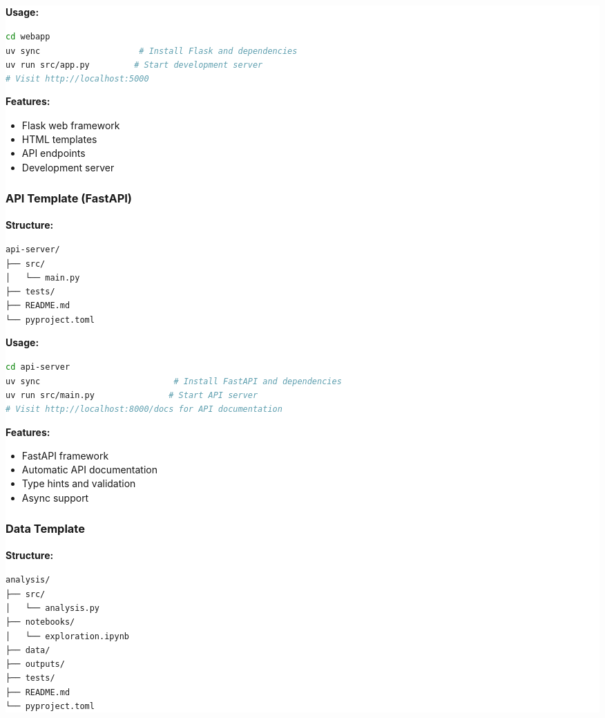 **Usage:**
```bash
cd webapp
uv sync                    # Install Flask and dependencies
uv run src/app.py         # Start development server
# Visit http://localhost:5000
```

**Features:**
- Flask web framework
- HTML templates
- API endpoints
- Development server

### API Template (FastAPI)

**Structure:**
```
api-server/
├── src/
│   └── main.py
├── tests/
├── README.md
└── pyproject.toml
```

**Usage:**
```bash
cd api-server
uv sync                           # Install FastAPI and dependencies
uv run src/main.py               # Start API server
# Visit http://localhost:8000/docs for API documentation
```

**Features:**
- FastAPI framework
- Automatic API documentation
- Type hints and validation
- Async support

### Data Template

**Structure:**
```
analysis/
├── src/
│   └── analysis.py
├── notebooks/
│   └── exploration.ipynb
├── data/
├── outputs/
├── tests/
├── README.md
└── pyproject.toml
```
